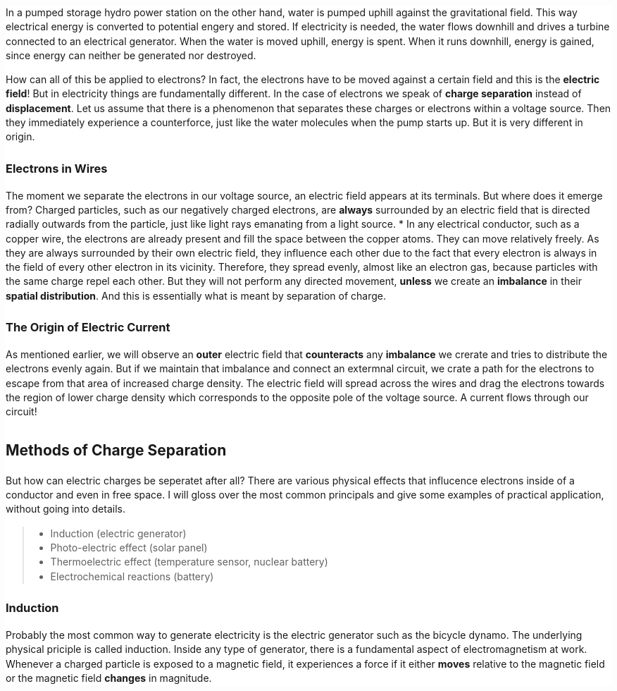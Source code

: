 In a pumped storage hydro power station on the other hand, water is pumped uphill against the gravitational field. This way electrical energy is converted to potential engery and stored. If electricity is needed, the water flows downhill and drives a turbine connected to an electrical generator. When the water is moved uphill, energy is spent. When it runs downhill, energy is gained, since energy can neither be generated nor destroyed.

How can all of this be applied to electrons? In fact, the electrons have to be moved against a certain field and this is the **electric field**! But in electricity things are fundamentally different. In the case of electrons we speak of **charge separation** instead of **displacement**. Let us assume that there is a phenomenon that separates these charges or electrons within a voltage source. Then they immediately experience a counterforce, just like the water molecules when the pump starts up. But it is very different in origin.

### Electrons in Wires
The moment we separate the electrons in our voltage source, an electric field appears at its terminals. But where does it emerge from? Charged particles, such as our negatively charged electrons, are **always** surrounded by an electric field that is directed radially outwards from the particle, just like light rays emanating from a light source.
*
In any electrical conductor, such as a copper wire, the electrons are already present and fill the space between the copper atoms. They can move relatively freely. As they are always surrounded by their own electric field, they influence each other due to the fact that every electron is always in the field of every other electron in its vicinity. Therefore, they spread evenly, almost like an electron gas, because particles with the same charge repel each other. But they will not perform any directed movement, **unless** we create an **imbalance** in their **spatial distribution**. And this is essentially what is meant by separation of charge.

### The Origin of Electric Current
As mentioned earlier,  we will observe an **outer** electric field that **counteracts** any **imbalance** we crerate and tries to distribute the electrons evenly again. But if we maintain that imbalance and connect an extermnal circuit, we crate a path for the electrons to escape from that area of increased charge density. The electric field will spread across the wires and drag the electrons towards the region of lower charge density which corresponds to the opposite pole of the voltage source. A current flows through our circuit!

## Methods of Charge Separation

But how can electric charges be seperatet after all? There are various physical effects that influcence electrons inside of a conductor and even in free space. I will gloss over the most common principals and give some examples of practical application, without going into details.

> * Induction (electric generator)
> * Photo-electric effect (solar panel)
> * Thermoelectric effect (temperature sensor, nuclear battery)
> * Electrochemical reactions (battery)

### Induction
Probably the most common way to generate electricity is the electric generator such as the bicycle dynamo. The underlying physical priciple is called induction. Inside any type of generator, there is a fundamental aspect of electromagnetism at work. Whenever a charged particle is exposed to a magnetic field, it experiences a force if it either **moves** relative to the magnetic field or the magnetic field **changes** in magnitude.

